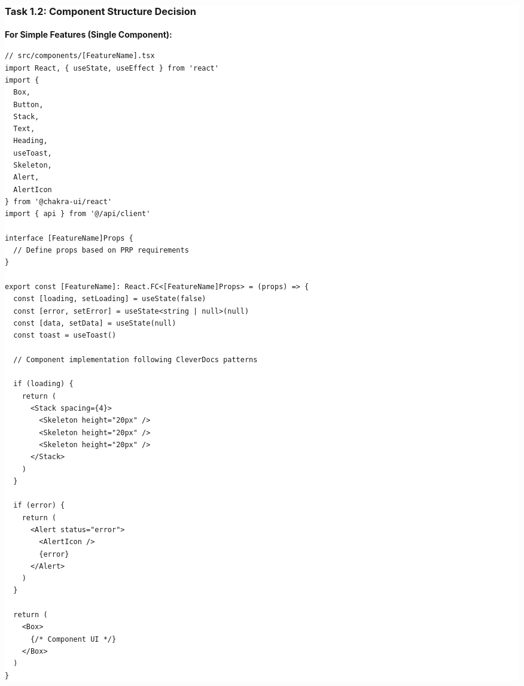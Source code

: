 
### **Task 1.2: Component Structure Decision**

**For Simple Features (Single Component):**

```tsx
// src/components/[FeatureName].tsx
import React, { useState, useEffect } from 'react'
import {
  Box,
  Button,
  Stack,
  Text,
  Heading,
  useToast,
  Skeleton,
  Alert,
  AlertIcon
} from '@chakra-ui/react'
import { api } from '@/api/client'

interface [FeatureName]Props {
  // Define props based on PRP requirements
}

export const [FeatureName]: React.FC<[FeatureName]Props> = (props) => {
  const [loading, setLoading] = useState(false)
  const [error, setError] = useState<string | null>(null)
  const [data, setData] = useState(null)
  const toast = useToast()

  // Component implementation following CleverDocs patterns
  
  if (loading) {
    return (
      <Stack spacing={4}>
        <Skeleton height="20px" />
        <Skeleton height="20px" />
        <Skeleton height="20px" />
      </Stack>
    )
  }

  if (error) {
    return (
      <Alert status="error">
        <AlertIcon />
        {error}
      </Alert>
    )
  }

  return (
    <Box>
      {/* Component UI */}
    </Box>
  )
}
```
